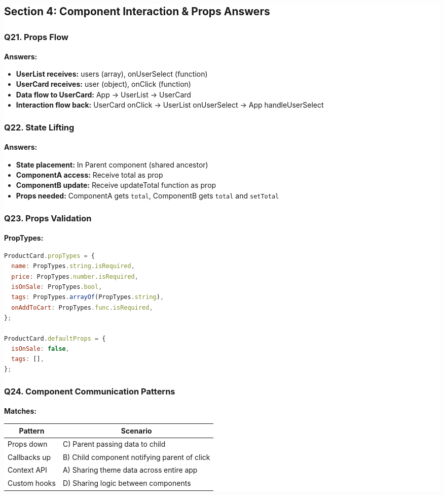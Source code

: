 
## Section 4: Component Interaction & Props Answers

### Q21. Props Flow

**Answers:**

- **UserList receives:** users (array), onUserSelect (function)
- **UserCard receives:** user (object), onClick (function)
- **Data flow to UserCard:** App → UserList → UserCard
- **Interaction flow back:** UserCard onClick → UserList onUserSelect → App handleUserSelect

### Q22. State Lifting

**Answers:**

- **State placement:** In Parent component (shared ancestor)
- **ComponentA access:** Receive total as prop
- **ComponentB update:** Receive updateTotal function as prop
- **Props needed:** ComponentA gets `total`, ComponentB gets `total` and `setTotal`

### Q23. Props Validation

**PropTypes:**

```jsx
ProductCard.propTypes = {
  name: PropTypes.string.isRequired,
  price: PropTypes.number.isRequired,
  isOnSale: PropTypes.bool,
  tags: PropTypes.arrayOf(PropTypes.string),
  onAddToCart: PropTypes.func.isRequired,
};

ProductCard.defaultProps = {
  isOnSale: false,
  tags: [],
};
```

### Q24. Component Communication Patterns

**Matches:**

| Pattern      | Scenario                                     |
| ------------ | -------------------------------------------- |
| Props down   | C) Parent passing data to child              |
| Callbacks up | B) Child component notifying parent of click |
| Context API  | A) Sharing theme data across entire app      |
| Custom hooks | D) Sharing logic between components          |
